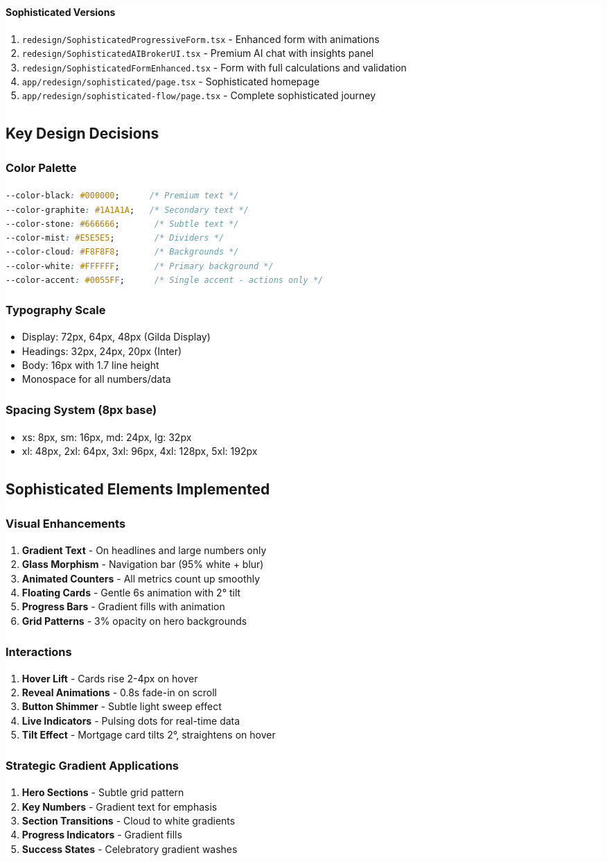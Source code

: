 #### Sophisticated Versions
1. `redesign/SophisticatedProgressiveForm.tsx` - Enhanced form with animations
2. `redesign/SophisticatedAIBrokerUI.tsx` - Premium AI chat with insights panel
3. `redesign/SophisticatedFormEnhanced.tsx` - Form with full calculations and validation
4. `app/redesign/sophisticated/page.tsx` - Sophisticated homepage
5. `app/redesign/sophisticated-flow/page.tsx` - Complete sophisticated journey

## Key Design Decisions

### Color Palette
```css
--color-black: #000000;      /* Premium text */
--color-graphite: #1A1A1A;   /* Secondary text */
--color-stone: #666666;       /* Subtle text */
--color-mist: #E5E5E5;        /* Dividers */
--color-cloud: #F8F8F8;       /* Backgrounds */
--color-white: #FFFFFF;       /* Primary background */
--color-accent: #0055FF;      /* Single accent - actions only */
```

### Typography Scale
- Display: 72px, 64px, 48px (Gilda Display)
- Headings: 32px, 24px, 20px (Inter)
- Body: 16px with 1.7 line height
- Monospace for all numbers/data

### Spacing System (8px base)
- xs: 8px, sm: 16px, md: 24px, lg: 32px
- xl: 48px, 2xl: 64px, 3xl: 96px, 4xl: 128px, 5xl: 192px

## Sophisticated Elements Implemented

### Visual Enhancements
1. **Gradient Text** - On headlines and large numbers only
2. **Glass Morphism** - Navigation bar (95% white + blur)
3. **Animated Counters** - All metrics count up smoothly
4. **Floating Cards** - Gentle 6s animation with 2° tilt
5. **Progress Bars** - Gradient fills with animation
6. **Grid Patterns** - 3% opacity on hero backgrounds

### Interactions
1. **Hover Lift** - Cards rise 2-4px on hover
2. **Reveal Animations** - 0.8s fade-in on scroll
3. **Button Shimmer** - Subtle light sweep effect
4. **Live Indicators** - Pulsing dots for real-time data
5. **Tilt Effect** - Mortgage card tilts 2°, straightens on hover

### Strategic Gradient Applications
1. **Hero Sections** - Subtle grid pattern
2. **Key Numbers** - Gradient text for emphasis
3. **Section Transitions** - Cloud to white gradients
4. **Progress Indicators** - Gradient fills
5. **Success States** - Celebratory gradient washes
